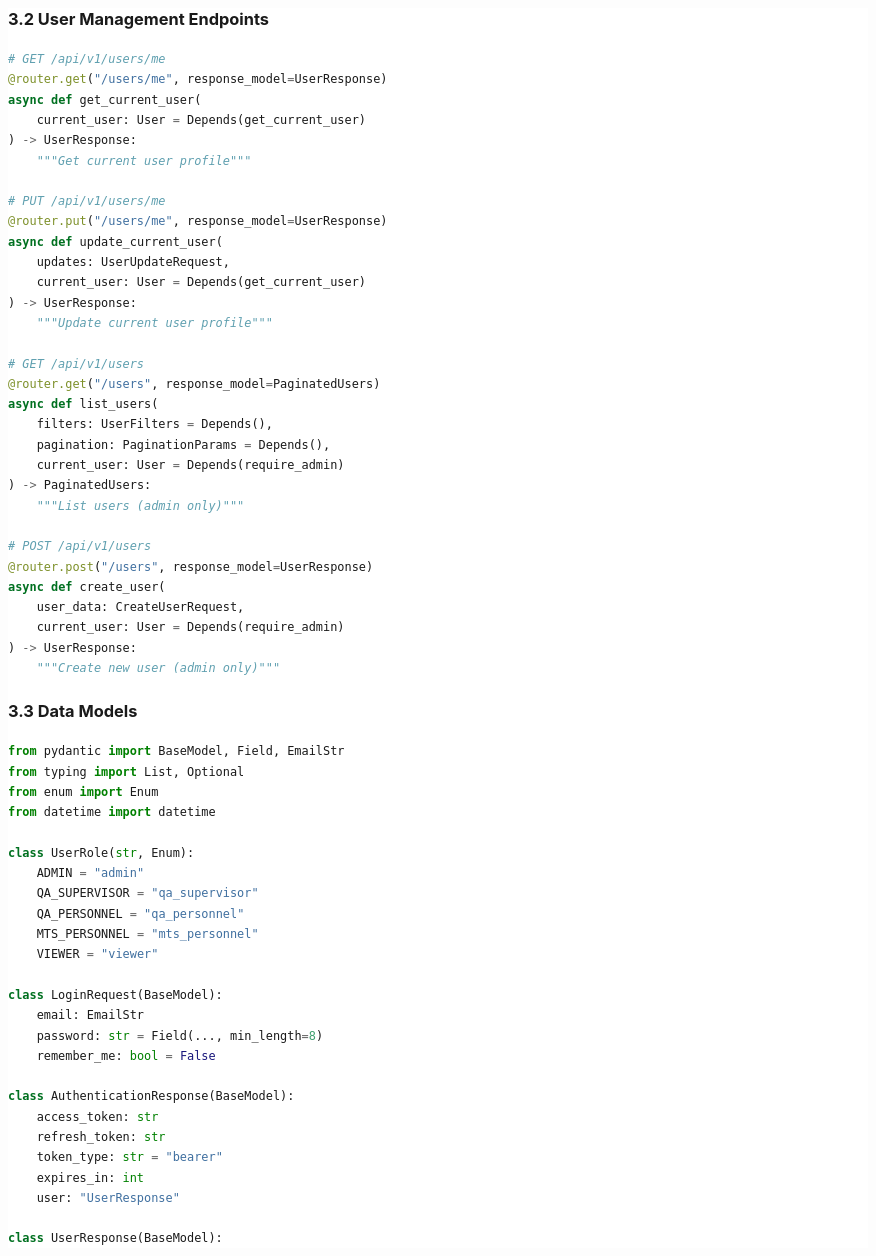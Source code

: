 ### 3.2 User Management Endpoints

```python
# GET /api/v1/users/me
@router.get("/users/me", response_model=UserResponse)
async def get_current_user(
    current_user: User = Depends(get_current_user)
) -> UserResponse:
    """Get current user profile"""

# PUT /api/v1/users/me
@router.put("/users/me", response_model=UserResponse)
async def update_current_user(
    updates: UserUpdateRequest,
    current_user: User = Depends(get_current_user)
) -> UserResponse:
    """Update current user profile"""

# GET /api/v1/users
@router.get("/users", response_model=PaginatedUsers)
async def list_users(
    filters: UserFilters = Depends(),
    pagination: PaginationParams = Depends(),
    current_user: User = Depends(require_admin)
) -> PaginatedUsers:
    """List users (admin only)"""

# POST /api/v1/users
@router.post("/users", response_model=UserResponse)
async def create_user(
    user_data: CreateUserRequest,
    current_user: User = Depends(require_admin)
) -> UserResponse:
    """Create new user (admin only)"""
```

### 3.3 Data Models

```python
from pydantic import BaseModel, Field, EmailStr
from typing import List, Optional
from enum import Enum
from datetime import datetime

class UserRole(str, Enum):
    ADMIN = "admin"
    QA_SUPERVISOR = "qa_supervisor"
    QA_PERSONNEL = "qa_personnel"
    MTS_PERSONNEL = "mts_personnel"
    VIEWER = "viewer"

class LoginRequest(BaseModel):
    email: EmailStr
    password: str = Field(..., min_length=8)
    remember_me: bool = False

class AuthenticationResponse(BaseModel):
    access_token: str
    refresh_token: str
    token_type: str = "bearer"
    expires_in: int
    user: "UserResponse"

class UserResponse(BaseModel):
```